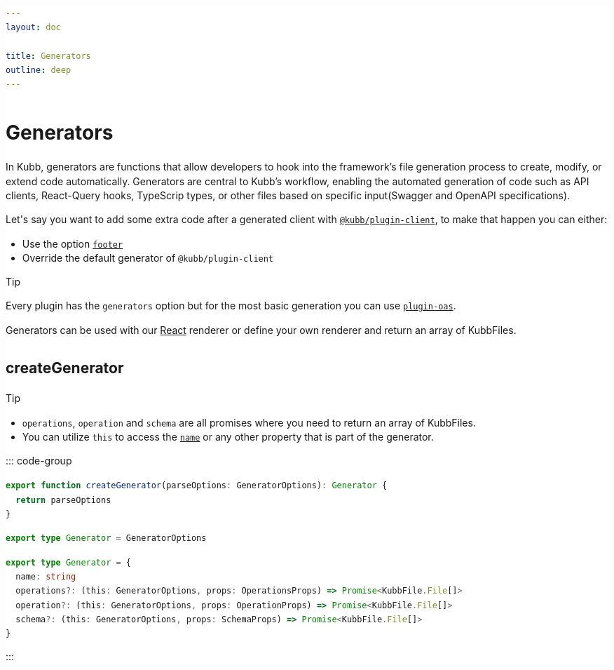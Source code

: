 ```yaml
---
layout: doc

title: Generators
outline: deep
---
```


# Generators <Badge type="info" text="@kubb/plugin-oas" />

In Kubb, generators are functions that allow developers to hook into the framework’s file generation process to create, modify, or extend code automatically.
Generators are central to Kubb’s workflow, enabling the automated generation of code such as API clients, React-Query hooks, TypeScrip types, or other files based on specific input(Swagger and OpenAPI specifications).

Let's say you want to add some extra code after a generated client with [`@kubb/plugin-client`](/plugins/plugin-client#generators), to make that happen you can either:
- Use the option [`footer`](/plugins/plugin-client/#output-footer)
- Override the default generator of `@kubb/plugin-client`

> [!TIP]
> Every plugin has the `generators` option but for the most basic generation you can use [`plugin-oas`](/plugins/plugin-oas#generators).

Generators can be used with our [React](/helpers/react/) renderer or define your own renderer and return an array of KubbFiles.


## createGenerator

> [!TIP]
> - `operations`, `operation` and `schema` are all promises where you need to return an array of KubbFiles.
> - You can utilize `this` to access the [`name`](#name) or any other property that is part of the generator.


::: code-group
```typescript [createGenerator]
export function createGenerator(parseOptions: GeneratorOptions): Generator {
  return parseOptions
}
```
```typescript [Generator]
export type Generator = GeneratorOptions
```
```typescript [GeneratorOptions]
export type Generator = {
  name: string
  operations?: (this: GeneratorOptions, props: OperationsProps) => Promise<KubbFile.File[]>
  operation?: (this: GeneratorOptions, props: OperationProps) => Promise<KubbFile.File[]>
  schema?: (this: GeneratorOptions, props: SchemaProps) => Promise<KubbFile.File[]>
}
```
:::
